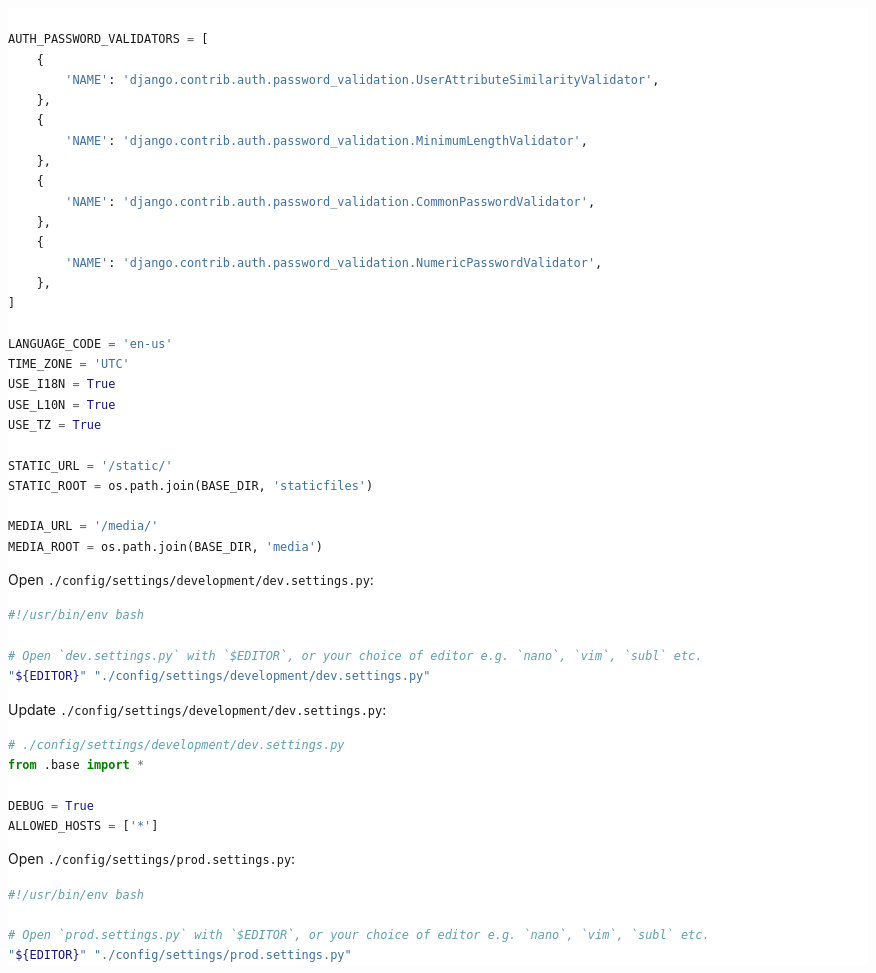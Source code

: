 ```python

AUTH_PASSWORD_VALIDATORS = [
    {
        'NAME': 'django.contrib.auth.password_validation.UserAttributeSimilarityValidator',
    },
    {
        'NAME': 'django.contrib.auth.password_validation.MinimumLengthValidator',
    },
    {
        'NAME': 'django.contrib.auth.password_validation.CommonPasswordValidator',
    },
    {
        'NAME': 'django.contrib.auth.password_validation.NumericPasswordValidator',
    },
]

LANGUAGE_CODE = 'en-us'
TIME_ZONE = 'UTC'
USE_I18N = True
USE_L10N = True
USE_TZ = True

STATIC_URL = '/static/'
STATIC_ROOT = os.path.join(BASE_DIR, 'staticfiles')

MEDIA_URL = '/media/'
MEDIA_ROOT = os.path.join(BASE_DIR, 'media')

```

Open `./config/settings/development/dev.settings.py`:

```bash
#!/usr/bin/env bash

# Open `dev.settings.py` with `$EDITOR`, or your choice of editor e.g. `nano`, `vim`, `subl` etc.
"${EDITOR}" "./config/settings/development/dev.settings.py"

```

Update `./config/settings/development/dev.settings.py`:

```python
# ./config/settings/development/dev.settings.py
from .base import *

DEBUG = True
ALLOWED_HOSTS = ['*']

```

Open `./config/settings/prod.settings.py`:

```bash
#!/usr/bin/env bash

# Open `prod.settings.py` with `$EDITOR`, or your choice of editor e.g. `nano`, `vim`, `subl` etc.
"${EDITOR}" "./config/settings/prod.settings.py"

```


[contributors-shield]: https://img.shields.io/github/contributors/ShellDisciple/linkedin_articles.svg?style=for-the-badge
[contributors-url]: https://github.com/ShellDisciple/linkedin_articles/graphs/contributors
[forks-shield]: https://img.shields.io/github/forks/ShellDisciple/linkedin_articles.svg?style=for-the-badge
[forks-url]: https://github.com/ShellDisciple/linkedin_articles/network/members
[stars-shield]: https://img.shields.io/github/stars/ShellDisciple/linkedin_articles.svg?style=for-the-badge
[stars-url]: https://github.com/ShellDisciple/linkedin_articles/stargazers
[issues-shield]: https://img.shields.io/github/issues/ShellDisciple/linkedin_articles.svg?style=for-the-badge
[issues-url]: https://github.com/ShellDisciple/linkedin_articles/issues
[license-shield]: https://img.shields.io/github/license/ShellDisciple/linkedin_articles.svg?style=for-the-badge
[license-url]: https://github.com/ShellDisciple/linkedin_articles/blob/master/LICENSE.txt
[linkedin-shield]: https://img.shields.io/badge/-LinkedIn-black.svg?style=for-the-badge&logo=linkedin&colorB=555
[linkedin-url]: https://linkedin.com/in/ShellDisciple
[product-screenshot]: images/screenshot.png
[Postgres-url]: https://www.postgresql.org/
[Django]: https://img.shields.io/badge/django-%23092E20.svg?style=for-the-badge&logo=django&logoColor=white
[Django-url]: https://docs.djangoproject.com/en/5.1/
[DjangoREST]: https://img.shields.io/badge/DJANGO-REST-ff1709?style=for-the-badge&logo=django&logoColor=white&color=ff1709&labelColor=gray
[DjangoREST-url]: https://www.django-rest-framework.org/
[Docker]: https://img.shields.io/badge/docker-%230db7ed.svg?style=for-the-badge&logo=docker&logoColor=white
[Docker-url]: https://www.docker.com/
[Nginx]: https://img.shields.io/badge/nginx-%23009639.svg?style=for-the-badge&logo=nginx&logoColor=white
[Nginx-url]: https://nginx.org/